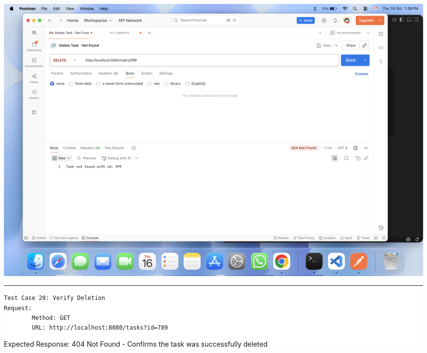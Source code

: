 ![404 Not Found](./Test_Snapshots/Delete_Task_Not_Found.png)
*****************************************************************
    Test Case 20: Verify Deletion
    Request:
            Method: GET
            URL: http://localhost:8080/tasks?id=789
Expected Response: 404 Not Found - Confirms the task was successfully deleted
